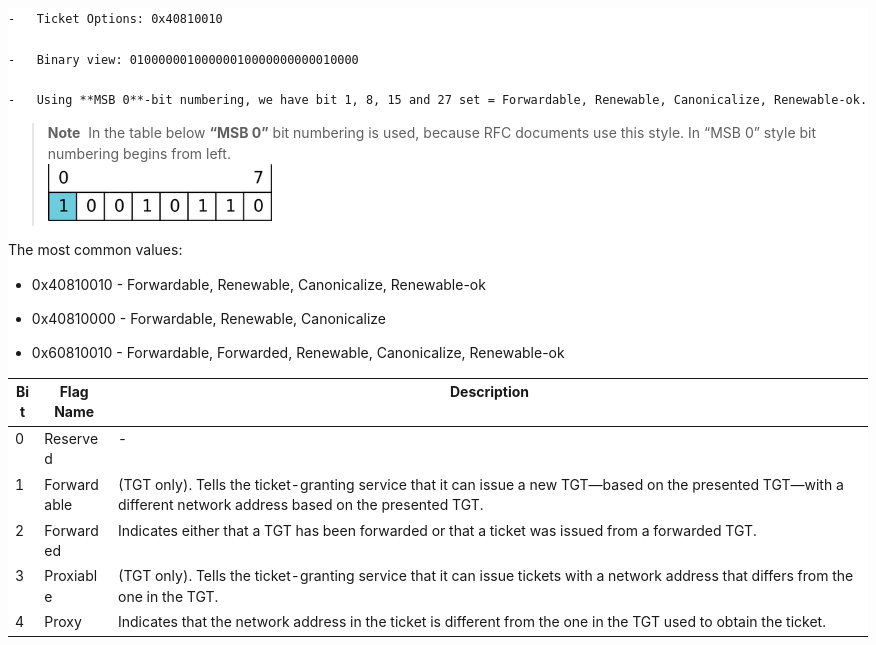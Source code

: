     -   Ticket Options: 0x40810010

    -   Binary view: 01000000100000010000000000010000

    -   Using **MSB 0**-bit numbering, we have bit 1, 8, 15 and 27 set = Forwardable, Renewable, Canonicalize, Renewable-ok.

> **Note**&nbsp;&nbsp;In the table below **“MSB 0”** bit numbering is used, because RFC documents use this style. In “MSB 0” style bit numbering begins from left.<br><img src="images/msb.png" alt="MSB illustration" width="224" height="57" />

The most common values:

-   0x40810010 - Forwardable, Renewable, Canonicalize, Renewable-ok

-   0x40810000 - Forwardable, Renewable, Canonicalize

-   0x60810010 - Forwardable, Forwarded, Renewable, Canonicalize, Renewable-ok

| Bit   | Flag Name                | Description                                                                                                                                                                                                                                                                                                                                                                                                                                                                                                                                                                                                                                                  |
|-------|--------------------------|--------------------------------------------------------------------------------------------------------------------------------------------------------------------------------------------------------------------------------------------------------------------------------------------------------------------------------------------------------------------------------------------------------------------------------------------------------------------------------------------------------------------------------------------------------------------------------------------------------------------------------------------------------------|
| 0     | Reserved                 | -                                                                                                                                                                                                                                                                                                                                                                                                                                                                                                                                                                                                                                                            |
| 1     | Forwardable              | (TGT only). Tells the ticket-granting service that it can issue a new TGT—based on the presented TGT—with a different network address based on the presented TGT.                                                                                                                                                                                                                                                                                                                                                                                                                                                                                            |
| 2     | Forwarded                | Indicates either that a TGT has been forwarded or that a ticket was issued from a forwarded TGT.                                                                                                                                                                                                                                                                                                                                                                                                                                                                                                                                                             |
| 3     | Proxiable                | (TGT only). Tells the ticket-granting service that it can issue tickets with a network address that differs from the one in the TGT.                                                                                                                                                                                                                                                                                                                                                                                                                                                                                                                         |
| 4     | Proxy                    | Indicates that the network address in the ticket is different from the one in the TGT used to obtain the ticket.                                                                                                                                                                                                                                                                                                                                                                                                                                                                                                                                             |